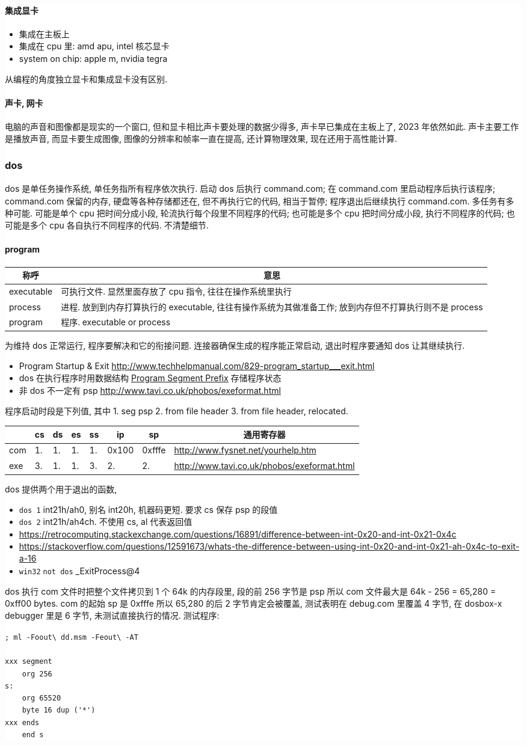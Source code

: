 #### 集成显卡

- 集成在主板上
- 集成在 cpu 里: amd apu, intel 核芯显卡
- system on chip: apple m, nvidia tegra

从编程的角度独立显卡和集成显卡没有区别.

#### 声卡, 网卡

电脑的声音和图像都是现实的一个窗口, 但和显卡相比声卡要处理的数据少得多, 声卡早已集成在主板上了, 2023 年依然如此. 声卡主要工作是播放声音, 而显卡要生成图像, 图像的分辨率和帧率一直在提高, 还计算物理效果, 现在还用于高性能计算.

### dos

dos 是单任务操作系统, 单任务指所有程序依次执行. 启动 dos 后执行 command.com; 在 command.com 里启动程序后执行该程序; command.com 保留的内存, 硬盘等各种存储都还在, 但不再执行它的代码, 相当于暂停; 程序退出后继续执行 command.com. 多任务有多种可能. 可能是单个 cpu 把时间分成小段, 轮流执行每个段里不同程序的代码; 也可能是多个 cpu 把时间分成小段, 执行不同程序的代码; 也可能是多个 cpu 各自执行不同程序的代码. 不清楚细节.

#### program

称呼 | 意思
-|-
executable  | 可执行文件. 显然里面存放了 cpu 指令, 往往在操作系统里执行
process     | 进程. 放到到内存打算执行的 executable, 往往有操作系统为其做准备工作; 放到内存但不打算执行则不是 process
program     | 程序. executable or process

为维持 dos 正常运行, 程序要解决和它的衔接问题. 连接器确保生成的程序能正常启动, 退出时程序要通知 dos 让其继续执行.

- Program Startup & Exit http://www.techhelpmanual.com/829-program_startup___exit.html
- dos 在执行程序时用数据结构 [Program Segment Prefix](#psp) 存储程序状态
- 非 dos 不一定有 psp http://www.tavi.co.uk/phobos/exeformat.html

程序启动时段是下列值, 其中 1. seg psp 2. from file header 3. from file header, relocated.

|| cs | ds | es | ss | ip | sp | 通用寄存器
-|-|-|-|-|-|-|-
com | 1. | 1. | 1. | 1. | 0x100 | 0xfffe | http://www.fysnet.net/yourhelp.htm
exe | 3. | 1. | 1. | 3. | 2. | 2. | http://www.tavi.co.uk/phobos/exeformat.html

dos 提供两个用于退出的函数,

- `dos 1` int21h/ah0, 别名 int20h, 机器码更短. 要求 cs 保存 psp 的段值
- `dos 2` int21h/ah4ch. 不使用 cs, al 代表返回值
- https://retrocomputing.stackexchange.com/questions/16891/difference-between-int-0x20-and-int-0x21-0x4c
- https://stackoverflow.com/questions/12591673/whats-the-difference-between-using-int-0x20-and-int-0x21-ah-0x4c-to-exit-a-16
- `win32` `not dos` _ExitProcess@4

dos 执行 com 文件时把整个文件拷贝到 1 个 64k 的内存段里, 段的前 256 字节是 psp 所以 com 文件最大是 64k - 256 = 65,280 = 0xff00 bytes. com 的起始 sp 是 0xfffe 所以 65,280 的后 2 字节肯定会被覆盖, 测试表明在 debug.com 里覆盖 4 字节, 在 dosbox-x debugger 里是 6 字节, 未测试直接执行的情况. 测试程序:

```
; ml -Foout\ dd.msm -Feout\ -AT

xxx segment
    org 256
s:
    org 65520
    byte 16 dup ('*')
xxx ends
    end s
```
